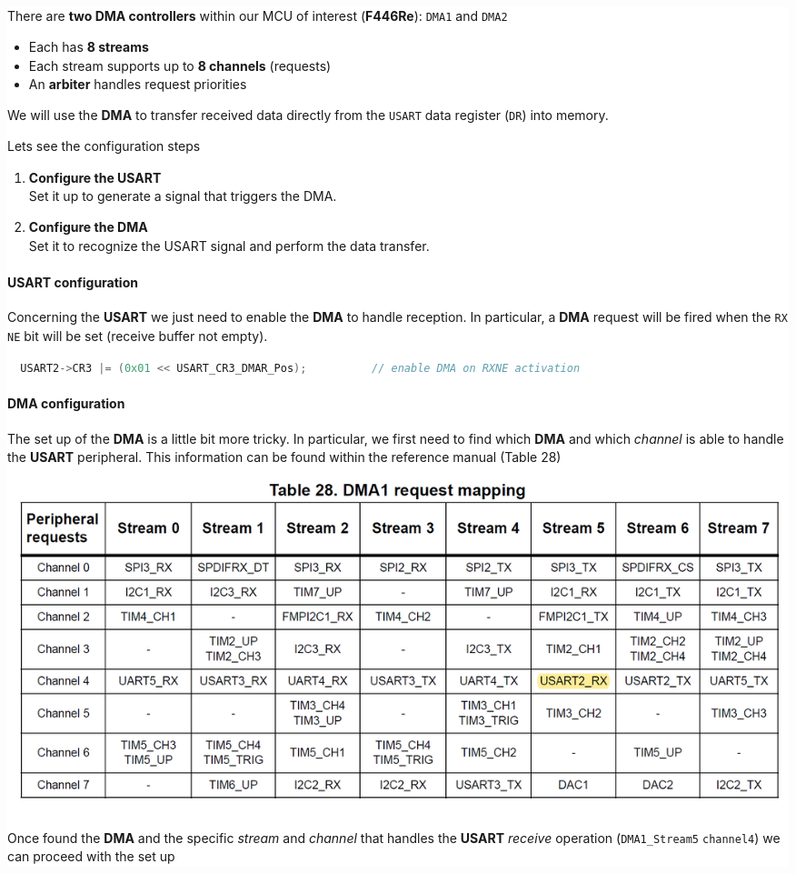 There are **two DMA controllers** within our MCU of interest (**F446Re**): `DMA1` and `DMA2`
- Each has **8 streams**
- Each stream supports up to **8 channels** (requests)
- An **arbiter** handles request priorities

We will use the **DMA** to transfer received data directly from the `USART` data register (`DR`) into memory.

Lets see the configuration steps
1. **Configure the USART**  
   Set it up to generate a signal that triggers the DMA.

2. **Configure the DMA**  
   Set it to recognize the USART signal and perform the data transfer.

#### USART configuration

Concerning the **USART** we just need to enable the **DMA** to handle reception. In particular, a **DMA** request will be fired when the `RXNE` bit will be set (receive buffer not empty).
```c
  USART2->CR3 |= (0x01 << USART_CR3_DMAR_Pos); 			// enable DMA on RXNE activation
```

#### DMA configuration

The set up of the **DMA** is a little bit more tricky. In particular, we first need to find which **DMA** and which *channel* is able to handle the **USART** peripheral. This information can be found within the reference manual (Table 28)

<p align="center">
    <img src="img/dma_table.png">
</p>

Once found the **DMA** and the specific *stream* and *channel* that handles the **USART** *receive* operation (`DMA1_Stream5` `channel4`) we can proceed with the set up
